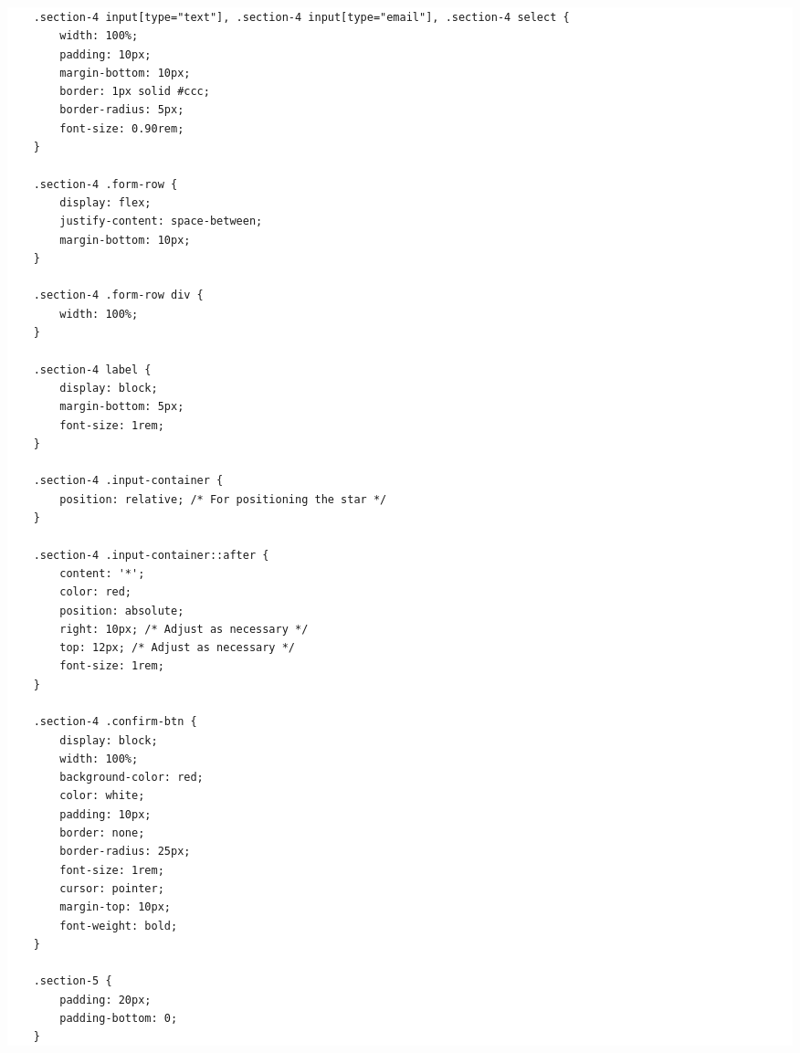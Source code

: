         .section-4 input[type="text"], .section-4 input[type="email"], .section-4 select {
            width: 100%;
            padding: 10px;
            margin-bottom: 10px;
            border: 1px solid #ccc;
            border-radius: 5px;
            font-size: 0.90rem;
        }

        .section-4 .form-row {
            display: flex;
            justify-content: space-between;
            margin-bottom: 10px;
        }

        .section-4 .form-row div {
            width: 100%;
        }

        .section-4 label {
            display: block;
            margin-bottom: 5px;
            font-size: 1rem;
        }

        .section-4 .input-container {
            position: relative; /* For positioning the star */
        }

        .section-4 .input-container::after {
            content: '*';
            color: red;
            position: absolute;
            right: 10px; /* Adjust as necessary */
            top: 12px; /* Adjust as necessary */
            font-size: 1rem;
        }

        .section-4 .confirm-btn {
            display: block;
            width: 100%;
            background-color: red;
            color: white;
            padding: 10px;
            border: none;
            border-radius: 25px;
            font-size: 1rem;
            cursor: pointer;
            margin-top: 10px;
            font-weight: bold;
        }

        .section-5 {
            padding: 20px;
            padding-bottom: 0;
        }
